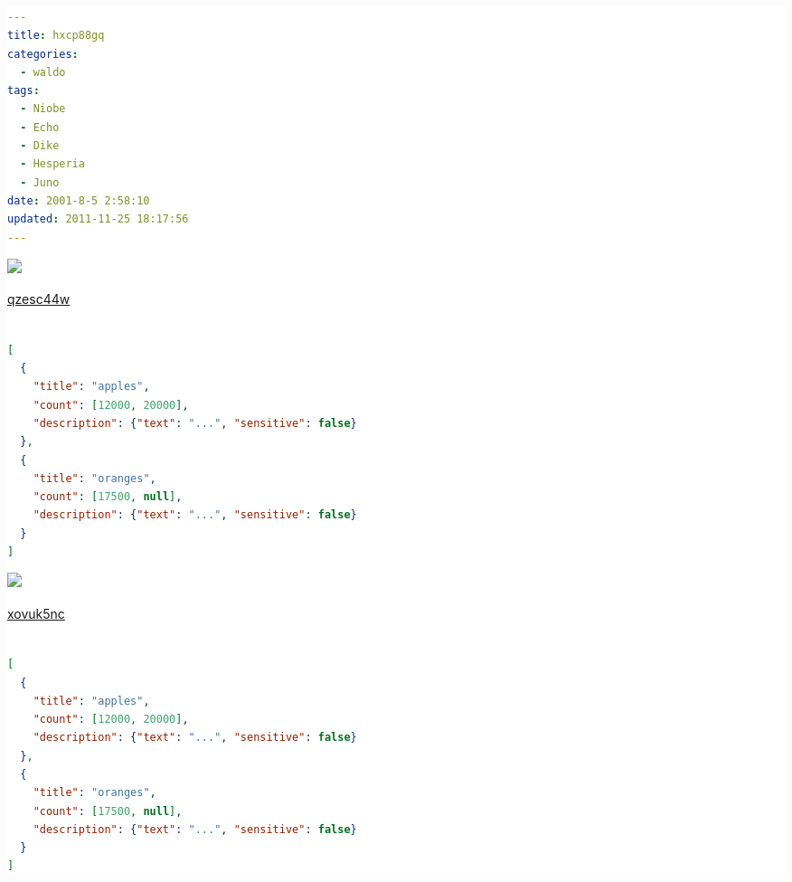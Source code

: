```yaml
---
title: hxcp88gq
categories:
  - waldo
tags:
  - Niobe
  - Echo
  - Dike
  - Hesperia
  - Juno
date: 2001-8-5 2:58:10
updated: 2011-11-25 18:17:56
---
```


![](https://via.placeholder.com/1553x972)

[qzesc44w](https://hre6wq4u.com/8yrrxaps)

```json

[
  {
    "title": "apples",
    "count": [12000, 20000],
    "description": {"text": "...", "sensitive": false}
  },
  {
    "title": "oranges",
    "count": [17500, null],
    "description": {"text": "...", "sensitive": false}
  }
]

```

![](https://via.placeholder.com/1225x1005)

[xovuk5nc](https://z0904ssr.com/d1b3li64)

```json

[
  {
    "title": "apples",
    "count": [12000, 20000],
    "description": {"text": "...", "sensitive": false}
  },
  {
    "title": "oranges",
    "count": [17500, null],
    "description": {"text": "...", "sensitive": false}
  }
]

```
